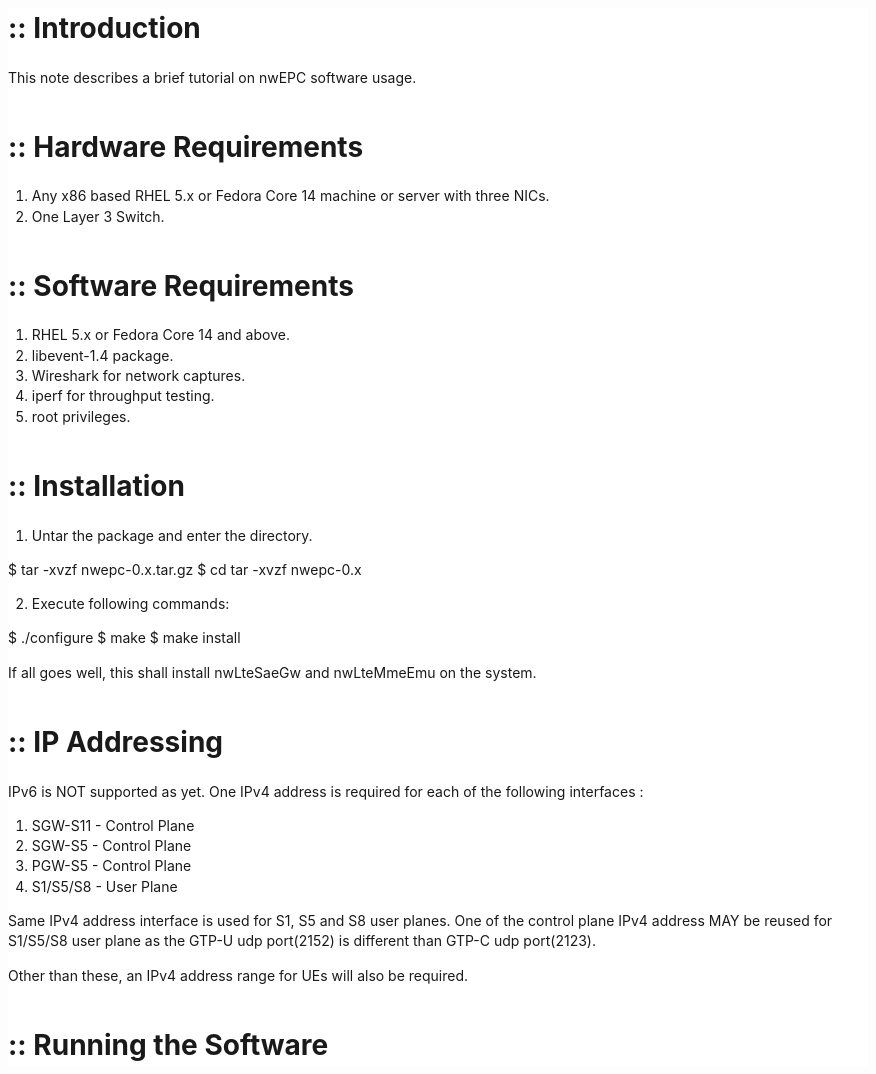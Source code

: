 
:: Introduction 
==================================================================================

This note describes a brief tutorial on nwEPC software usage.


:: Hardware Requirements
==================================================================================

1. Any x86 based RHEL 5.x or Fedora Core 14 machine or server with three NICs.
2. One Layer 3 Switch.


:: Software Requirements 
==================================================================================

1. RHEL 5.x or Fedora Core 14 and above.
2. libevent-1.4 package.
3. Wireshark for network captures.
4. iperf for throughput testing.
5. root privileges.


:: Installation
==================================================================================

1. Untar the package and enter the directory.

 $ tar -xvzf nwepc-0.x.tar.gz
 $ cd tar -xvzf nwepc-0.x

2. Execute following commands:

 $ ./configure
 $ make
 $ make install

If all goes well, this shall install nwLteSaeGw and nwLteMmeEmu on the system.


:: IP Addressing 
==================================================================================

IPv6 is NOT supported as yet.
One IPv4 address is required for each of the following interfaces :

1. SGW-S11  - Control Plane
2. SGW-S5   - Control Plane
3. PGW-S5   - Control Plane
4. S1/S5/S8 - User Plane

Same IPv4 address interface is used for S1, S5 and S8 user planes. One of the 
control plane IPv4 address MAY be reused for S1/S5/S8 user plane as the GTP-U udp 
port(2152) is different than GTP-C udp port(2123).

Other than these, an IPv4 address range for UEs will also be required.


:: Running the Software
==================================================================================
